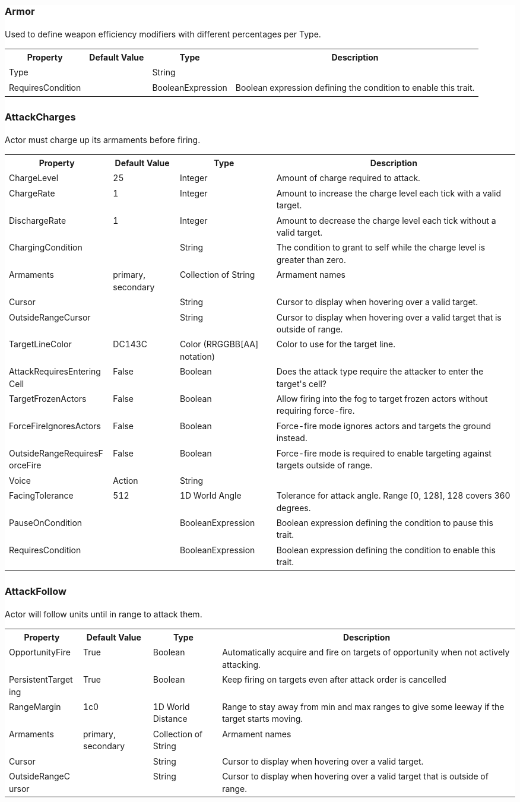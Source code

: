 ### Armor
Used to define weapon efficiency modifiers with different percentages per Type.
<table>
<tr><th>Property</th><th>Default Value</th><th>Type</th><th>Description</th></tr>
<tr><td>Type</td><td></td><td>String</td><td></td></tr>
<tr><td>RequiresCondition</td><td></td><td>BooleanExpression</td><td>Boolean expression defining the condition to enable this trait. </td></tr>
</table>

### AttackCharges
Actor must charge up its armaments before firing.
<table>
<tr><th>Property</th><th>Default Value</th><th>Type</th><th>Description</th></tr>
<tr><td>ChargeLevel</td><td>25</td><td>Integer</td><td>Amount of charge required to attack. </td></tr>
<tr><td>ChargeRate</td><td>1</td><td>Integer</td><td>Amount to increase the charge level each tick with a valid target. </td></tr>
<tr><td>DischargeRate</td><td>1</td><td>Integer</td><td>Amount to decrease the charge level each tick without a valid target. </td></tr>
<tr><td>ChargingCondition</td><td></td><td>String</td><td>The condition to grant to self while the charge level is greater than zero. </td></tr>
<tr><td>Armaments</td><td>primary, secondary</td><td>Collection of String</td><td>Armament names </td></tr>
<tr><td>Cursor</td><td></td><td>String</td><td>Cursor to display when hovering over a valid target. </td></tr>
<tr><td>OutsideRangeCursor</td><td></td><td>String</td><td>Cursor to display when hovering over a valid target that is outside of range. </td></tr>
<tr><td>TargetLineColor</td><td>DC143C</td><td>Color (RRGGBB[AA] notation)</td><td>Color to use for the target line. </td></tr>
<tr><td>AttackRequiresEnteringCell</td><td>False</td><td>Boolean</td><td>Does the attack type require the attacker to enter the target's cell? </td></tr>
<tr><td>TargetFrozenActors</td><td>False</td><td>Boolean</td><td>Allow firing into the fog to target frozen actors without requiring force-fire. </td></tr>
<tr><td>ForceFireIgnoresActors</td><td>False</td><td>Boolean</td><td>Force-fire mode ignores actors and targets the ground instead. </td></tr>
<tr><td>OutsideRangeRequiresForceFire</td><td>False</td><td>Boolean</td><td>Force-fire mode is required to enable targeting against targets outside of range. </td></tr>
<tr><td>Voice</td><td>Action</td><td>String</td><td></td></tr>
<tr><td>FacingTolerance</td><td>512</td><td>1D World Angle</td><td>Tolerance for attack angle. Range [0, 128], 128 covers 360 degrees. </td></tr>
<tr><td>PauseOnCondition</td><td></td><td>BooleanExpression</td><td>Boolean expression defining the condition to pause this trait. </td></tr>
<tr><td>RequiresCondition</td><td></td><td>BooleanExpression</td><td>Boolean expression defining the condition to enable this trait. </td></tr>
</table>

### AttackFollow
Actor will follow units until in range to attack them.
<table>
<tr><th>Property</th><th>Default Value</th><th>Type</th><th>Description</th></tr>
<tr><td>OpportunityFire</td><td>True</td><td>Boolean</td><td>Automatically acquire and fire on targets of opportunity when not actively attacking. </td></tr>
<tr><td>PersistentTargeting</td><td>True</td><td>Boolean</td><td>Keep firing on targets even after attack order is cancelled </td></tr>
<tr><td>RangeMargin</td><td>1c0</td><td>1D World Distance</td><td>Range to stay away from min and max ranges to give some leeway if the target starts moving. </td></tr>
<tr><td>Armaments</td><td>primary, secondary</td><td>Collection of String</td><td>Armament names </td></tr>
<tr><td>Cursor</td><td></td><td>String</td><td>Cursor to display when hovering over a valid target. </td></tr>
<tr><td>OutsideRangeCursor</td><td></td><td>String</td><td>Cursor to display when hovering over a valid target that is outside of range. </td></tr>